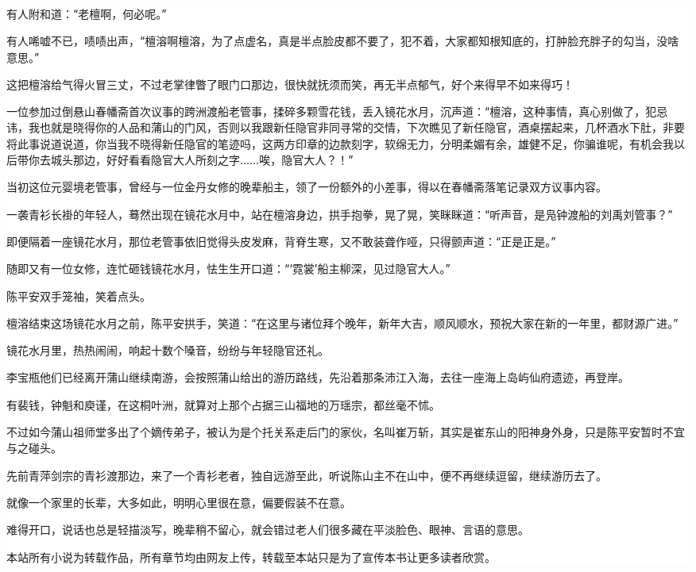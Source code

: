    有人附和道：“老檀啊，何必呢。”

   有人唏嘘不已，啧啧出声，“檀溶啊檀溶，为了点虚名，真是半点脸皮都不要了，犯不着，大家都知根知底的，打肿脸充胖子的勾当，没啥意思。”

   这把檀溶给气得火冒三丈，不过老掌律瞥了眼门口那边，很快就抚须而笑，再无半点郁气，好个来得早不如来得巧！

   一位参加过倒悬山春幡斋首次议事的跨洲渡船老管事，揉碎多颗雪花钱，丢入镜花水月，沉声道：“檀溶，这种事情，真心别做了，犯忌讳，我也就是晓得你的人品和蒲山的门风，否则以我跟新任隐官非同寻常的交情，下次瞧见了新任隐官，酒桌摆起来，几杯酒水下肚，非要将此事说道说道，你当我不晓得新任隐官的笔迹吗，这两方印章的边款刻字，软绵无力，分明柔媚有余，雄健不足，你骗谁呢，有机会我以后带你去城头那边，好好看看隐官大人所刻之字……唉，隐官大人？！”

   当初这位元婴境老管事，曾经与一位金丹女修的晚辈船主，领了一份额外的小差事，得以在春幡斋落笔记录双方议事内容。

   一袭青衫长褂的年轻人，蓦然出现在镜花水月中，站在檀溶身边，拱手抱拳，晃了晃，笑眯眯道：“听声音，是凫钟渡船的刘禹刘管事？”

   即便隔着一座镜花水月，那位老管事依旧觉得头皮发麻，背脊生寒，又不敢装聋作哑，只得颤声道：“正是正是。”

   随即又有一位女修，连忙砸钱镜花水月，怯生生开口道：“‘霓裳’船主柳深，见过隐官大人。”

   陈平安双手笼袖，笑着点头。

   檀溶结束这场镜花水月之前，陈平安拱手，笑道：“在这里与诸位拜个晚年，新年大吉，顺风顺水，预祝大家在新的一年里，都财源广进。”

   镜花水月里，热热闹闹，响起十数个嗓音，纷纷与年轻隐官还礼。

   李宝瓶他们已经离开蒲山继续南游，会按照蒲山给出的游历路线，先沿着那条沛江入海，去往一座海上岛屿仙府遗迹，再登岸。

   有裴钱，钟魁和庾谨，在这桐叶洲，就算对上那个占据三山福地的万瑶宗，都丝毫不怵。

   不过如今蒲山祖师堂多出了个嫡传弟子，被认为是个托关系走后门的家伙，名叫崔万斩，其实是崔东山的阳神身外身，只是陈平安暂时不宜与之碰头。

   先前青萍剑宗的青衫渡那边，来了一个青衫老者，独自远游至此，听说陈山主不在山中，便不再继续逗留，继续游历去了。

   就像一个家里的长辈，大多如此，明明心里很在意，偏要假装不在意。

   难得开口，说话也总是轻描淡写，晚辈稍不留心，就会错过老人们很多藏在平淡脸色、眼神、言语的意思。

  本站所有小说为转载作品，所有章节均由网友上传，转载至本站只是为了宣传本书让更多读者欣赏。